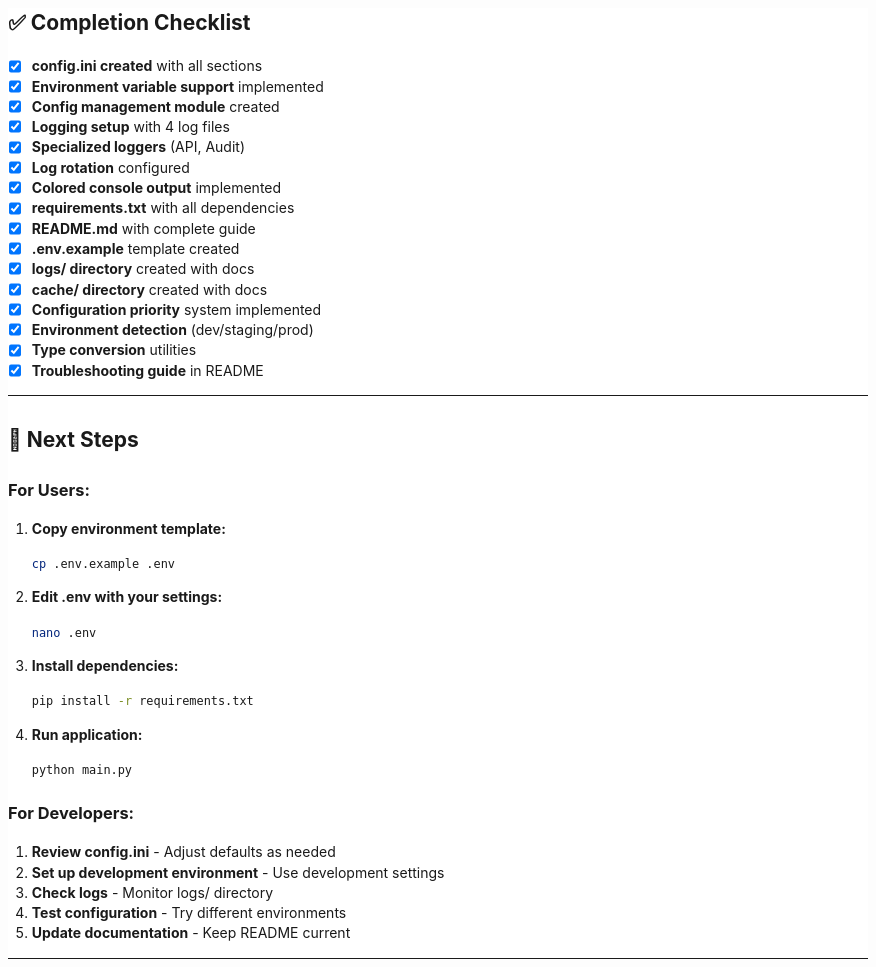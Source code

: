 
## ✅ Completion Checklist

- [x] **config.ini created** with all sections
- [x] **Environment variable support** implemented
- [x] **Config management module** created
- [x] **Logging setup** with 4 log files
- [x] **Specialized loggers** (API, Audit)
- [x] **Log rotation** configured
- [x] **Colored console output** implemented
- [x] **requirements.txt** with all dependencies
- [x] **README.md** with complete guide
- [x] **.env.example** template created
- [x] **logs/ directory** created with docs
- [x] **cache/ directory** created with docs
- [x] **Configuration priority** system implemented
- [x] **Environment detection** (dev/staging/prod)
- [x] **Type conversion** utilities
- [x] **Troubleshooting guide** in README

---

## 🎯 Next Steps

### For Users:

1. **Copy environment template:**
   ```bash
   cp .env.example .env
   ```

2. **Edit .env with your settings:**
   ```bash
   nano .env
   ```

3. **Install dependencies:**
   ```bash
   pip install -r requirements.txt
   ```

4. **Run application:**
   ```bash
   python main.py
   ```

### For Developers:

1. **Review config.ini** - Adjust defaults as needed
2. **Set up development environment** - Use development settings
3. **Check logs** - Monitor logs/ directory
4. **Test configuration** - Try different environments
5. **Update documentation** - Keep README current

---